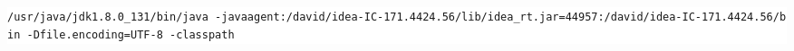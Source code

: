 	/usr/java/jdk1.8.0_131/bin/java -javaagent:/david/idea-IC-171.4424.56/lib/idea_rt.jar=44957:/david/idea-IC-171.4424.56/bin -Dfile.encoding=UTF-8 -classpath